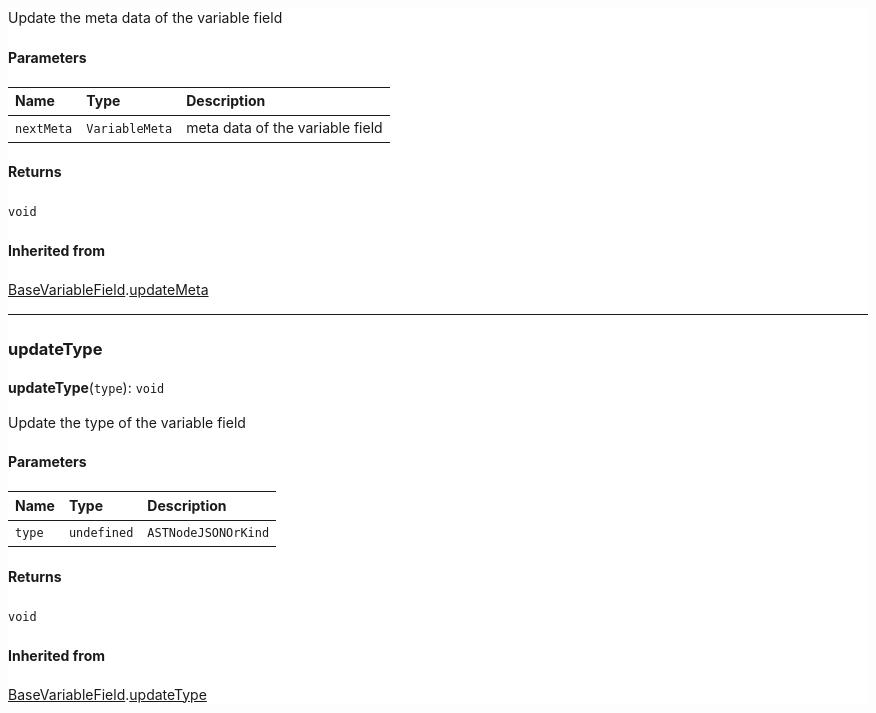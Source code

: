 Update the meta data of the variable field

#### Parameters

| Name | Type | Description |
| :------ | :------ | :------ |
| `nextMeta` | `VariableMeta` | meta data of the variable field |

#### Returns

`void`

#### Inherited from

[BaseVariableField](/en/auto-docs/editor/classes/BaseVariableField.md).[updateMeta](/en/auto-docs/editor/classes/BaseVariableField.md#updatemeta)

***

### updateType

**updateType**(`type`): `void`

Update the type of the variable field

#### Parameters

| Name | Type | Description |
| :------ | :------ | :------ |
| `type` | `undefined` | `ASTNodeJSONOrKind` | type ASTJSON representation of Type |

#### Returns

`void`

#### Inherited from

[BaseVariableField](/en/auto-docs/editor/classes/BaseVariableField.md).[updateType](/en/auto-docs/editor/classes/BaseVariableField.md#updatetype)
